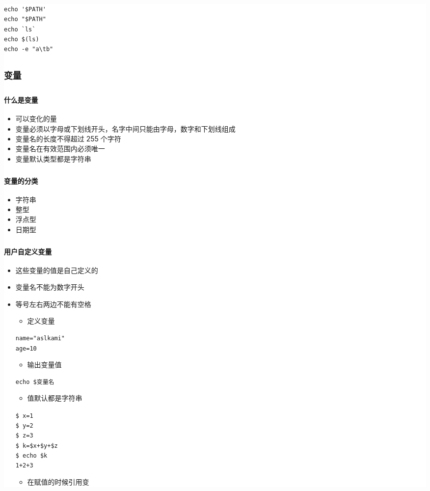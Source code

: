 ```shell
echo '$PATH'
echo "$PATH"
echo `ls`
echo $(ls)
echo -e "a\tb"
```

## `变量`

### `什么是变量`

- 可以变化的量
- 变量必须以字母或下划线开头，名字中间只能由字母，数字和下划线组成
- 变量名的长度不得超过 255 个字符
- 变量名在有效范围内必须唯一
- 变量默认类型都是字符串

### `变量的分类`

- 字符串
- 整型
- 浮点型
- 日期型

### `用户自定义变量`

- 这些变量的值是自己定义的
- 变量名不能为数字开头
- 等号左右两边不能有空格

  - 定义变量

  ```shell
  name="aslkami"
  age=10
  ```

  - 输出变量值

  ```shell
  echo $变量名
  ```

  - 值默认都是字符串

  ```shell
  $ x=1
  $ y=2
  $ z=3
  $ k=$x+$y+$z
  $ echo $k
  1+2+3
  ```

  - 在赋值的时候引用变
